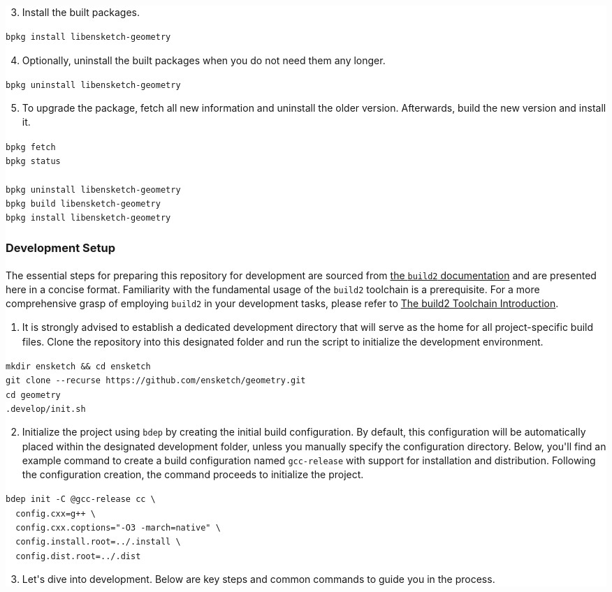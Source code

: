 3. Install the built packages.

```
bpkg install libensketch-geometry
```

4. Optionally, uninstall the built packages when you do not need them any longer.

```
bpkg uninstall libensketch-geometry
```

5. To upgrade the package, fetch all new information and uninstall the older version. Afterwards, build the new version and install it.

```
bpkg fetch
bpkg status

bpkg uninstall libensketch-geometry
bpkg build libensketch-geometry
bpkg install libensketch-geometry
```

### Development Setup

The essential steps for preparing this repository for development are sourced from [the `build2` documentation][build2-docs] and are presented here in a concise format.
Familiarity with the fundamental usage of the `build2` toolchain is a prerequisite. For a more comprehensive grasp of employing `build2` in your development tasks, please refer to [The build2 Toolchain Introduction][build2-intro].

1. It is strongly advised to establish a dedicated development directory that will serve as the home for all project-specific build files. Clone the repository into this designated folder and run the script to initialize the development environment.

```
mkdir ensketch && cd ensketch
git clone --recurse https://github.com/ensketch/geometry.git
cd geometry
.develop/init.sh
```

2. Initialize the project using `bdep` by creating the initial build configuration. By default, this configuration will be automatically placed within the designated development folder, unless you manually specify the configuration directory. Below, you'll find an example command to create a build configuration named `gcc-release` with support for installation and distribution. Following the configuration creation, the command proceeds to initialize the project.

```
bdep init -C @gcc-release cc \
  config.cxx=g++ \
  config.cxx.coptions="-O3 -march=native" \
  config.install.root=../.install \
  config.dist.root=../.dist
```

3. Let's dive into development. Below are key steps and common commands to guide you in the process.


[manifest]: libensketch-geometry/manifest (libensketch-geometry build2 Package Manifest)
[project-issues]: https://github.com/ensketch/geometry/issues (Project Issues)
[ensketch-code-of-conduct]: https://github.com/ensketch/.github/blob/main/CODE_OF_CONDUCT.md (Ensketch's Default Code of Conduct)
[ensketch-contributing]: https://github.com/ensketch/.github/blob/main/CONTRIBUTING.md (Ensketch's Default Contributing Guidelines)
[build2]: https://build2.org (build2 | C/C++ Build Toolchain)
[build2-install]: https://build2.org/install.xhtml (build2 | Installation)
[build2-docs]: https://build2.org/doc.xhtml (build2 | Documentation)
[build2-intro]: https://build2.org/build2-toolchain/doc/build2-toolchain-intro.xhtml (The build2 Toolchain Introduction)
[build2-build-system]: https://build2.org/build2/doc/build2-build-system-manual.xhtml (The build2 Build System)
[build2-package-manager]: https://build2.org/bpkg/doc/build2-package-manager-manual.xhtml (The build2 Package Manager)
[build2-intro-consumption]: https://build2.org/build2-toolchain/doc/build2-toolchain-intro.xhtml#guide-consume-pkg (The build2 Toolchain Introduction: Package Consumption)
[build2-intro-unpackaged-dependencies]: https://build2.org/build2-toolchain/doc/build2-toolchain-intro.xhtml#guide-unpackaged-deps (The build2 Toolchain Introduction: Using Unpackaged Dependencies)
[cppget.org]: https://cppget.org/ (Standard build2 Package Repositories)
[ci.cppget.org]: https://ci.cppget.org/ (Standard build2 CI Service)
[ci.cppget.org-build-configs]: https://ci.cppget.org/?build-configs (Build Configurations in Standard build2 CI Service)
[GNU-licenses]: https://www.gnu.org/licenses/ (GNU Licenses)
[GPLv3]: https://www.gnu.org/licenses/gplv3.html (GNU General Public License Version 3)